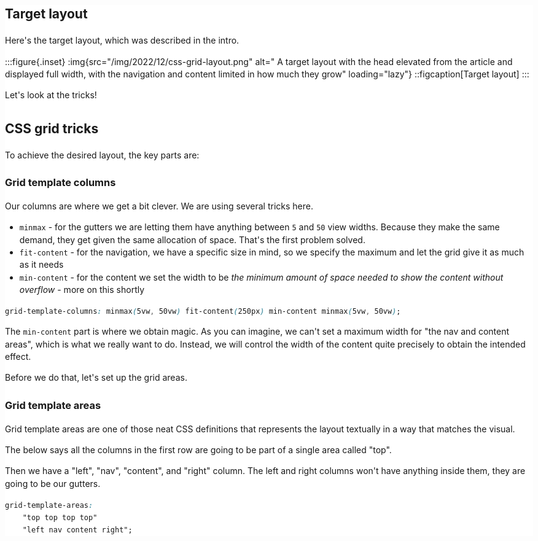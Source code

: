 ## Target layout

Here's the target layout, which was described in the intro.

:::figure{.inset}
:img{src="/img/2022/12/css-grid-layout.png" alt=" A target layout with the head elevated from the article and displayed full width, with the navigation and content limited in how much they grow" loading="lazy"}
::figcaption[Target layout]
:::

Let's look at the tricks!

## CSS grid tricks

To achieve the desired layout, the key parts are:

### Grid template columns

Our columns are where we get a bit clever. We are using several tricks here.

- `minmax` - for the gutters we are letting them have anything between `5` and `50` view widths. Because they make the same demand, they get given the same allocation of space. That's the first problem solved.
- `fit-content` - for the navigation, we have a specific size in mind, so we specify the maximum and let the grid give it as much as it needs
- `min-content` - for the content we set the width to be *the minimum amount of space needed to show the content without overflow* - more on this shortly


```css
grid-template-columns: minmax(5vw, 50vw) fit-content(250px) min-content minmax(5vw, 50vw);
```

The `min-content` part is where we obtain magic. As you can imagine, we can't set a maximum width for "the nav and content areas", which is what we really want to do. Instead, we will control the width of the content quite precisely to obtain the intended effect.

Before we do that, let's set up the grid areas.

### Grid template areas

Grid template areas are one of those neat CSS definitions that represents the layout textually in a way that matches the visual.

The below says all the columns in the first row are going to be part of a single area called "top".

Then we have a "left", "nav", "content", and "right" column. The left and right columns won't have anything inside them, they are going to be our gutters.

```css
grid-template-areas:
    "top top top top"
    "left nav content right";
```
